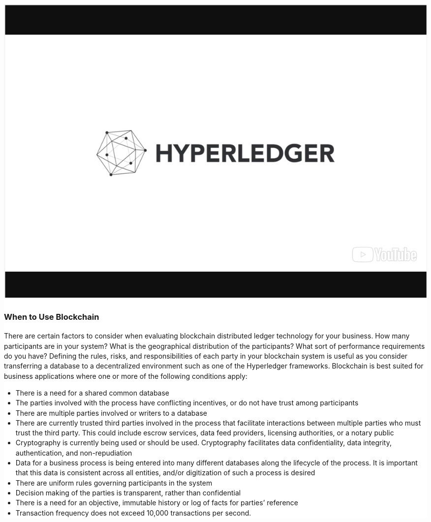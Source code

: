 [![What Enterprises Look for When Evaluating Whether or Not to Use Hyperledger (Brian Behlendorf)](../images/video-image.png)](https://youtu.be/xzFz88bHOLs)

### When to Use Blockchain

There are certain factors to consider when evaluating blockchain distributed ledger technology for your business. How many participants are in your system? What is the geographical distribution of the participants? What sort of performance requirements do you have? Defining the rules, risks, and responsibilities of each party in your blockchain system is useful as you consider transferring a database to a decentralized environment such as one of the Hyperledger frameworks. Blockchain is best suited for business applications where one or more of the following conditions apply:

* There is a need for a shared common database
* The parties involved with the process have conflicting incentives, or do not have trust among participants
* There are multiple parties involved or writers to a database
* There are currently trusted third parties involved in the process that facilitate interactions between multiple parties who must trust the third party. This could include escrow services, data feed providers, licensing authorities, or a notary public
* Cryptography is currently being used or should be used. Cryptography facilitates data confidentiality, data integrity, authentication, and non-repudiation
* Data for a business process is being entered into many different databases along the lifecycle of the process. It is important that this data is consistent across all entities, and/or digitization of such a process is desired
* There are uniform rules governing participants in the system
* Decision making of the parties is transparent, rather than confidential
* There is a need for an objective, immutable history or log of facts for parties’ reference
* Transaction frequency does not exceed 10,000 transactions per second.
